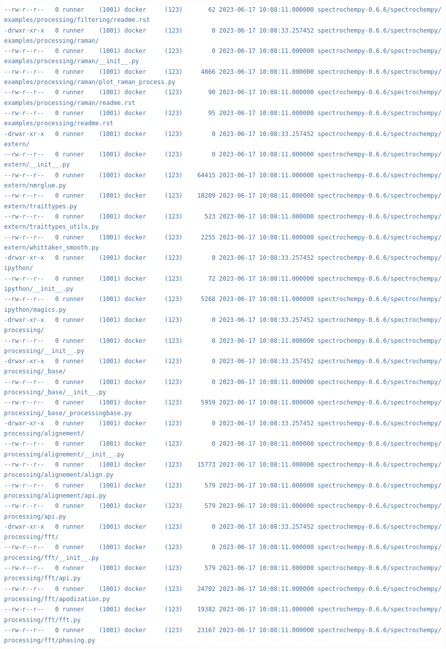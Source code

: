 ```diff
--rw-r--r--   0 runner    (1001) docker     (123)       62 2023-06-17 10:08:11.000000 spectrochempy-0.6.6/spectrochempy/examples/processing/filtering/readme.rst
-drwxr-xr-x   0 runner    (1001) docker     (123)        0 2023-06-17 10:08:33.257452 spectrochempy-0.6.6/spectrochempy/examples/processing/raman/
--rw-r--r--   0 runner    (1001) docker     (123)        0 2023-06-17 10:08:11.000000 spectrochempy-0.6.6/spectrochempy/examples/processing/raman/__init__.py
--rw-r--r--   0 runner    (1001) docker     (123)     4866 2023-06-17 10:08:11.000000 spectrochempy-0.6.6/spectrochempy/examples/processing/raman/plot_raman_process.py
--rw-r--r--   0 runner    (1001) docker     (123)       90 2023-06-17 10:08:11.000000 spectrochempy-0.6.6/spectrochempy/examples/processing/raman/readme.rst
--rw-r--r--   0 runner    (1001) docker     (123)       95 2023-06-17 10:08:11.000000 spectrochempy-0.6.6/spectrochempy/examples/processing/readme.rst
-drwxr-xr-x   0 runner    (1001) docker     (123)        0 2023-06-17 10:08:33.257452 spectrochempy-0.6.6/spectrochempy/extern/
--rw-r--r--   0 runner    (1001) docker     (123)        0 2023-06-17 10:08:11.000000 spectrochempy-0.6.6/spectrochempy/extern/__init__.py
--rw-r--r--   0 runner    (1001) docker     (123)    64415 2023-06-17 10:08:11.000000 spectrochempy-0.6.6/spectrochempy/extern/nmrglue.py
--rw-r--r--   0 runner    (1001) docker     (123)    10209 2023-06-17 10:08:11.000000 spectrochempy-0.6.6/spectrochempy/extern/traittypes.py
--rw-r--r--   0 runner    (1001) docker     (123)      523 2023-06-17 10:08:11.000000 spectrochempy-0.6.6/spectrochempy/extern/traittypes_utils.py
--rw-r--r--   0 runner    (1001) docker     (123)     2255 2023-06-17 10:08:11.000000 spectrochempy-0.6.6/spectrochempy/extern/whittaker_smooth.py
-drwxr-xr-x   0 runner    (1001) docker     (123)        0 2023-06-17 10:08:33.257452 spectrochempy-0.6.6/spectrochempy/ipython/
--rw-r--r--   0 runner    (1001) docker     (123)       72 2023-06-17 10:08:11.000000 spectrochempy-0.6.6/spectrochempy/ipython/__init__.py
--rw-r--r--   0 runner    (1001) docker     (123)     5268 2023-06-17 10:08:11.000000 spectrochempy-0.6.6/spectrochempy/ipython/magics.py
-drwxr-xr-x   0 runner    (1001) docker     (123)        0 2023-06-17 10:08:33.257452 spectrochempy-0.6.6/spectrochempy/processing/
--rw-r--r--   0 runner    (1001) docker     (123)        0 2023-06-17 10:08:11.000000 spectrochempy-0.6.6/spectrochempy/processing/__init__.py
-drwxr-xr-x   0 runner    (1001) docker     (123)        0 2023-06-17 10:08:33.257452 spectrochempy-0.6.6/spectrochempy/processing/_base/
--rw-r--r--   0 runner    (1001) docker     (123)        0 2023-06-17 10:08:11.000000 spectrochempy-0.6.6/spectrochempy/processing/_base/__init__.py
--rw-r--r--   0 runner    (1001) docker     (123)     5959 2023-06-17 10:08:11.000000 spectrochempy-0.6.6/spectrochempy/processing/_base/_processingbase.py
-drwxr-xr-x   0 runner    (1001) docker     (123)        0 2023-06-17 10:08:33.257452 spectrochempy-0.6.6/spectrochempy/processing/alignement/
--rw-r--r--   0 runner    (1001) docker     (123)        0 2023-06-17 10:08:11.000000 spectrochempy-0.6.6/spectrochempy/processing/alignement/__init__.py
--rw-r--r--   0 runner    (1001) docker     (123)    15773 2023-06-17 10:08:11.000000 spectrochempy-0.6.6/spectrochempy/processing/alignement/align.py
--rw-r--r--   0 runner    (1001) docker     (123)      579 2023-06-17 10:08:11.000000 spectrochempy-0.6.6/spectrochempy/processing/alignement/api.py
--rw-r--r--   0 runner    (1001) docker     (123)      579 2023-06-17 10:08:11.000000 spectrochempy-0.6.6/spectrochempy/processing/api.py
-drwxr-xr-x   0 runner    (1001) docker     (123)        0 2023-06-17 10:08:33.257452 spectrochempy-0.6.6/spectrochempy/processing/fft/
--rw-r--r--   0 runner    (1001) docker     (123)        0 2023-06-17 10:08:11.000000 spectrochempy-0.6.6/spectrochempy/processing/fft/__init__.py
--rw-r--r--   0 runner    (1001) docker     (123)      579 2023-06-17 10:08:11.000000 spectrochempy-0.6.6/spectrochempy/processing/fft/api.py
--rw-r--r--   0 runner    (1001) docker     (123)    24702 2023-06-17 10:08:11.000000 spectrochempy-0.6.6/spectrochempy/processing/fft/apodization.py
--rw-r--r--   0 runner    (1001) docker     (123)    19382 2023-06-17 10:08:11.000000 spectrochempy-0.6.6/spectrochempy/processing/fft/fft.py
--rw-r--r--   0 runner    (1001) docker     (123)    23167 2023-06-17 10:08:11.000000 spectrochempy-0.6.6/spectrochempy/processing/fft/phasing.py
```